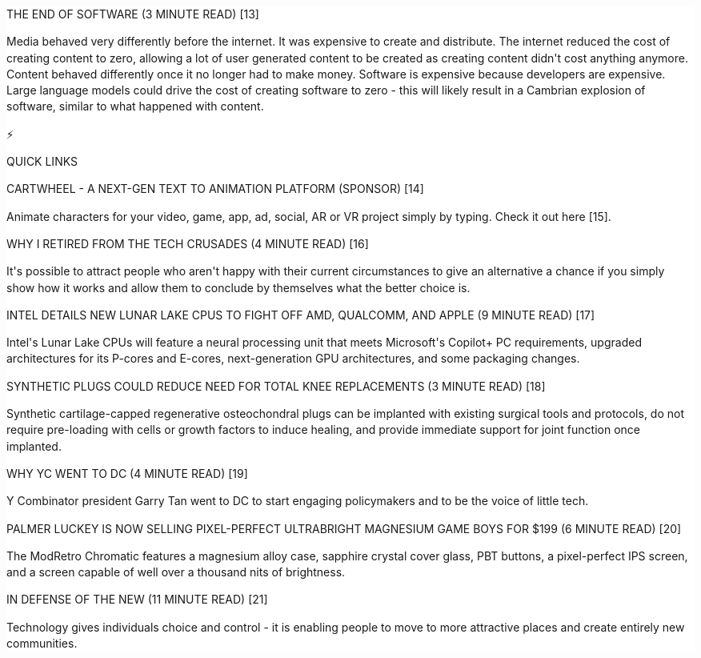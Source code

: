  THE END OF SOFTWARE (3 MINUTE READ) [13] 

 Media behaved very differently before the internet. It was expensive
to create and distribute. The internet reduced the cost of creating
content to zero, allowing a lot of user generated content to be
created as creating content didn't cost anything anymore. Content
behaved differently once it no longer had to make money. Software is
expensive because developers are expensive. Large language models
could drive the cost of creating software to zero - this will likely
result in a Cambrian explosion of software, similar to what happened
with content. 

⚡ 

QUICK LINKS

 CARTWHEEL - A NEXT-GEN TEXT TO ANIMATION PLATFORM (SPONSOR) [14] 

 Animate characters for your video, game, app, ad, social, AR or VR
project simply by typing. Check it out here [15]. 

 WHY I RETIRED FROM THE TECH CRUSADES (4 MINUTE READ) [16] 

 It's possible to attract people who aren't happy with their current
circumstances to give an alternative a chance if you simply show how
it works and allow them to conclude by themselves what the better
choice is. 

 INTEL DETAILS NEW LUNAR LAKE CPUS TO FIGHT OFF AMD, QUALCOMM, AND
APPLE (9 MINUTE READ) [17] 

 Intel's Lunar Lake CPUs will feature a neural processing unit that
meets Microsoft's Copilot+ PC requirements, upgraded architectures for
its P-cores and E-cores, next-generation GPU architectures, and some
packaging changes. 

 SYNTHETIC PLUGS COULD REDUCE NEED FOR TOTAL KNEE REPLACEMENTS (3
MINUTE READ) [18] 

 Synthetic cartilage-capped regenerative osteochondral plugs can be
implanted with existing surgical tools and protocols, do not require
pre-loading with cells or growth factors to induce healing, and
provide immediate support for joint function once implanted. 

 WHY YC WENT TO DC (4 MINUTE READ) [19] 

 Y Combinator president Garry Tan went to DC to start engaging
policymakers and to be the voice of little tech. 

 PALMER LUCKEY IS NOW SELLING PIXEL-PERFECT ULTRABRIGHT MAGNESIUM GAME
BOYS FOR $199 (6 MINUTE READ) [20] 

 The ModRetro Chromatic features a magnesium alloy case, sapphire
crystal cover glass, PBT buttons, a pixel-perfect IPS screen, and a
screen capable of well over a thousand nits of brightness. 

 IN DEFENSE OF THE NEW (11 MINUTE READ) [21] 

 Technology gives individuals choice and control - it is enabling
people to move to more attractive places and create entirely new
communities. 
